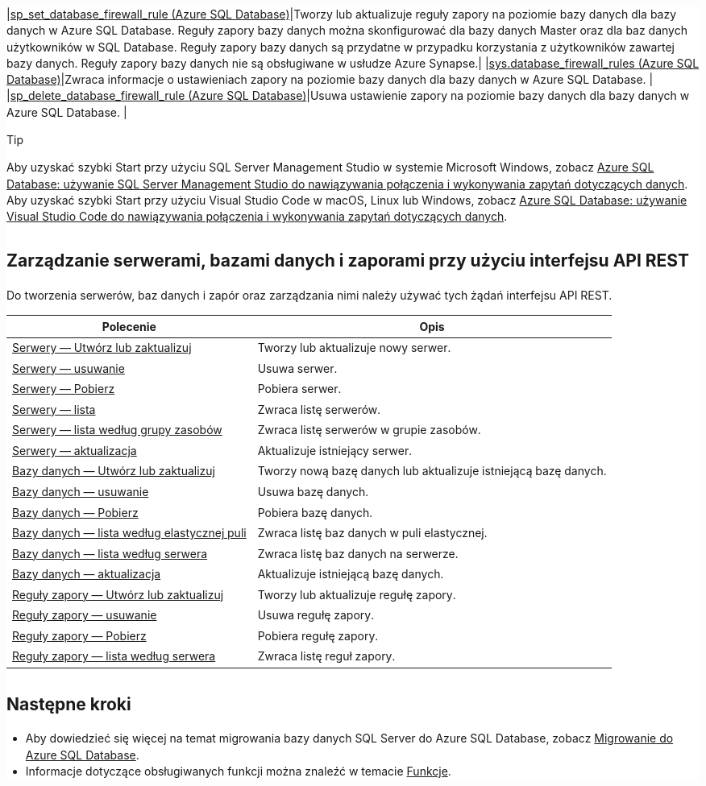 |[sp_set_database_firewall_rule (Azure SQL Database)](/sql/relational-databases/system-stored-procedures/sp-set-database-firewall-rule-azure-sql-database)|Tworzy lub aktualizuje reguły zapory na poziomie bazy danych dla bazy danych w Azure SQL Database. Reguły zapory bazy danych można skonfigurować dla bazy danych Master oraz dla baz danych użytkowników w SQL Database. Reguły zapory bazy danych są przydatne w przypadku korzystania z użytkowników zawartej bazy danych. Reguły zapory bazy danych nie są obsługiwane w usłudze Azure Synapse.|
|[sys.database_firewall_rules (Azure SQL Database)](/sql/relational-databases/system-catalog-views/sys-database-firewall-rules-azure-sql-database)|Zwraca informacje o ustawieniach zapory na poziomie bazy danych dla bazy danych w Azure SQL Database. |
|[sp_delete_database_firewall_rule (Azure SQL Database)](/sql/relational-databases/system-stored-procedures/sp-delete-database-firewall-rule-azure-sql-database)|Usuwa ustawienie zapory na poziomie bazy danych dla bazy danych w Azure SQL Database. |

> [!TIP]
> Aby uzyskać szybki Start przy użyciu SQL Server Management Studio w systemie Microsoft Windows, zobacz [Azure SQL Database: używanie SQL Server Management Studio do nawiązywania połączenia i wykonywania zapytań dotyczących danych](connect-query-ssms.md). Aby uzyskać szybki Start przy użyciu Visual Studio Code w macOS, Linux lub Windows, zobacz [Azure SQL Database: używanie Visual Studio Code do nawiązywania połączenia i wykonywania zapytań dotyczących danych](connect-query-vscode.md).

## <a name="manage-servers-databases-and-firewalls-using-the-rest-api"></a>Zarządzanie serwerami, bazami danych i zaporami przy użyciu interfejsu API REST

Do tworzenia serwerów, baz danych i zapór oraz zarządzania nimi należy używać tych żądań interfejsu API REST.

| Polecenie | Opis |
| --- | --- |
|[Serwery — Utwórz lub zaktualizuj](/rest/api/sql/servers/createorupdate)|Tworzy lub aktualizuje nowy serwer.|
|[Serwery — usuwanie](/rest/api/sql/servers/delete)|Usuwa serwer.|
|[Serwery — Pobierz](/rest/api/sql/servers/get)|Pobiera serwer.|
|[Serwery — lista](/rest/api/sql/servers/list)|Zwraca listę serwerów.|
|[Serwery — lista według grupy zasobów](/rest/api/sql/servers/listbyresourcegroup)|Zwraca listę serwerów w grupie zasobów.|
|[Serwery — aktualizacja](/rest/api/sql/servers/update)|Aktualizuje istniejący serwer.|
|[Bazy danych — Utwórz lub zaktualizuj](/rest/api/sql/databases/createorupdate)|Tworzy nową bazę danych lub aktualizuje istniejącą bazę danych.|
|[Bazy danych — usuwanie](/rest/api/sql/databases/delete)|Usuwa bazę danych.|
|[Bazy danych — Pobierz](/rest/api/sql/databases/get)|Pobiera bazę danych.|
|[Bazy danych — lista według elastycznej puli](/rest/api/sql/databases/listbyelasticpool)|Zwraca listę baz danych w puli elastycznej.|
|[Bazy danych — lista według serwera](/rest/api/sql/databases/listbyserver)|Zwraca listę baz danych na serwerze.|
|[Bazy danych — aktualizacja](/rest/api/sql/databases/update)|Aktualizuje istniejącą bazę danych.|
|[Reguły zapory — Utwórz lub zaktualizuj](/rest/api/sql/firewallrules/createorupdate)|Tworzy lub aktualizuje regułę zapory.|
|[Reguły zapory — usuwanie](/rest/api/sql/firewallrules/delete)|Usuwa regułę zapory.|
|[Reguły zapory — Pobierz](/rest/api/sql/firewallrules/get)|Pobiera regułę zapory.|
|[Reguły zapory — lista według serwera](/rest/api/sql/firewallrules/listbyserver)|Zwraca listę reguł zapory.|

## <a name="next-steps"></a>Następne kroki

- Aby dowiedzieć się więcej na temat migrowania bazy danych SQL Server do Azure SQL Database, zobacz [Migrowanie do Azure SQL Database](migrate-to-database-from-sql-server.md).
- Informacje dotyczące obsługiwanych funkcji można znaleźć w temacie [Funkcje](features-comparison.md).
